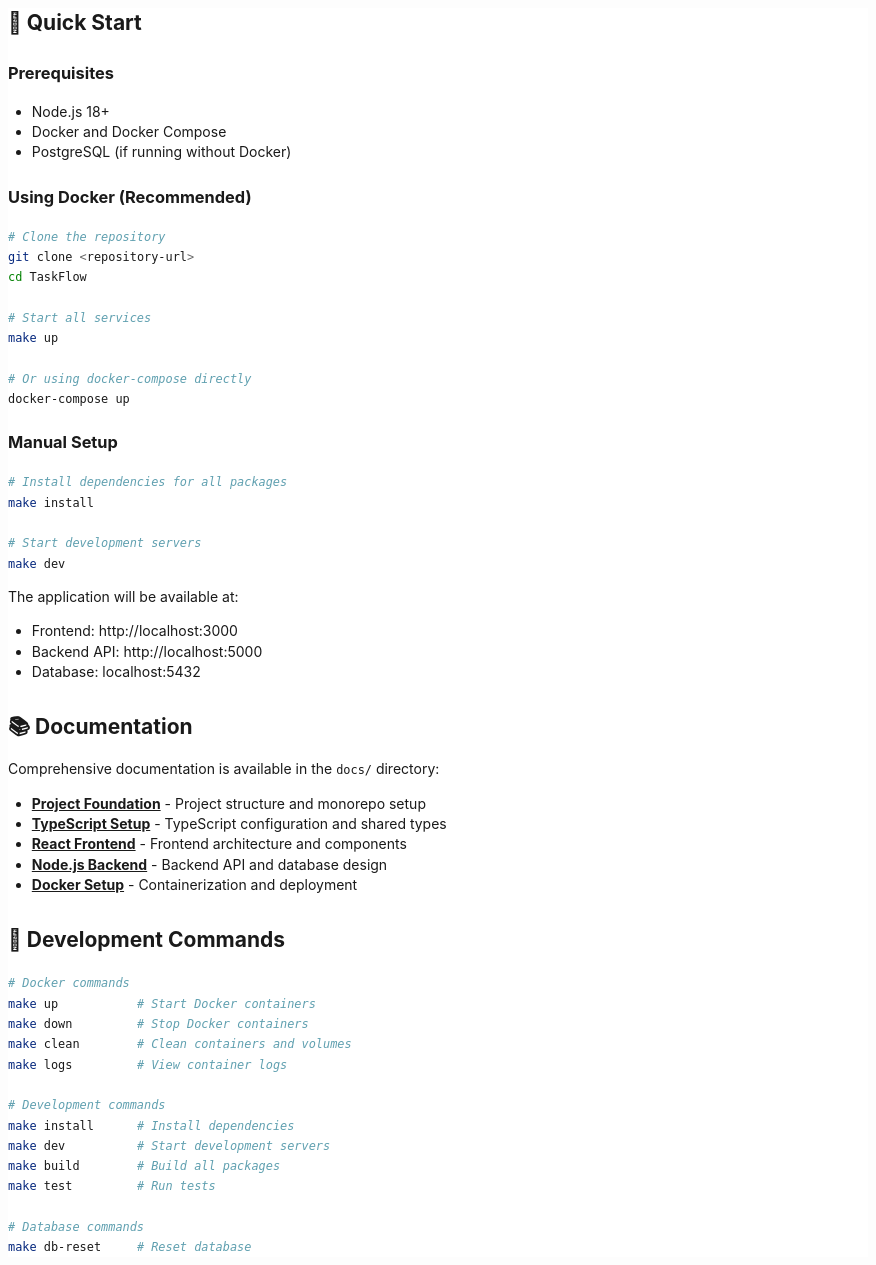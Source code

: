 ## 🚦 Quick Start

### Prerequisites
- Node.js 18+
- Docker and Docker Compose
- PostgreSQL (if running without Docker)

### Using Docker (Recommended)
```bash
# Clone the repository
git clone <repository-url>
cd TaskFlow

# Start all services
make up

# Or using docker-compose directly
docker-compose up
```

### Manual Setup
```bash
# Install dependencies for all packages
make install

# Start development servers
make dev
```

The application will be available at:
- Frontend: http://localhost:3000
- Backend API: http://localhost:5000
- Database: localhost:5432

## 📚 Documentation

Comprehensive documentation is available in the `docs/` directory:

- **[Project Foundation](docs/01-project-foundation.md)** - Project structure and monorepo setup
- **[TypeScript Setup](docs/02-typescript-setup.md)** - TypeScript configuration and shared types
- **[React Frontend](docs/03-react-frontend.md)** - Frontend architecture and components
- **[Node.js Backend](docs/04-nodejs-backend.md)** - Backend API and database design
- **[Docker Setup](docs/05-docker-setup.md)** - Containerization and deployment

## 🔧 Development Commands

```bash
# Docker commands
make up           # Start Docker containers
make down         # Stop Docker containers
make clean        # Clean containers and volumes
make logs         # View container logs

# Development commands
make install      # Install dependencies
make dev          # Start development servers
make build        # Build all packages
make test         # Run tests

# Database commands
make db-reset     # Reset database
```
